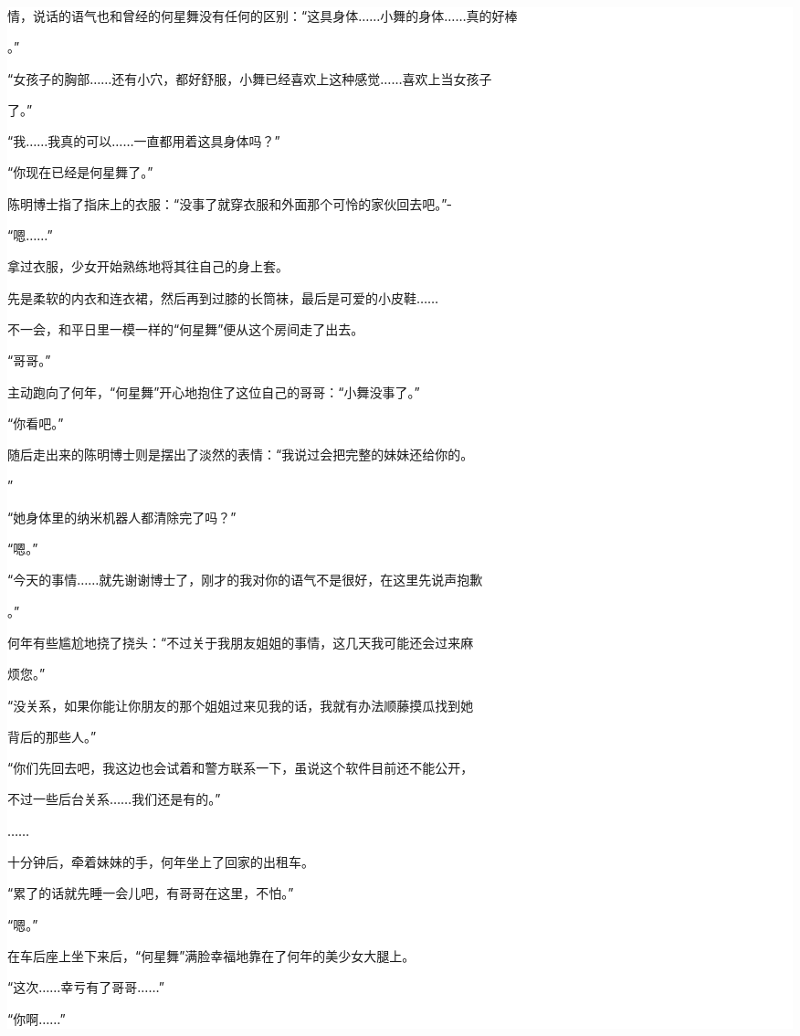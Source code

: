 情，说话的语气也和曾经的何星舞没有任何的区别：“这具身体……小舞的身体……真的好棒

。”

“女孩子的胸部……还有小穴，都好舒服，小舞已经喜欢上这种感觉……喜欢上当女孩子

了。”

“我……我真的可以……一直都用着这具身体吗？”

“你现在已经是何星舞了。”

陈明博士指了指床上的衣服：“没事了就穿衣服和外面那个可怜的家伙回去吧。”-

“嗯……”

拿过衣服，少女开始熟练地将其往自己的身上套。

先是柔软的内衣和连衣裙，然后再到过膝的长筒袜，最后是可爱的小皮鞋……

不一会，和平日里一模一样的“何星舞”便从这个房间走了出去。

“哥哥。”

主动跑向了何年，“何星舞”开心地抱住了这位自己的哥哥：“小舞没事了。”

“你看吧。”

随后走出来的陈明博士则是摆出了淡然的表情：“我说过会把完整的妹妹还给你的。

”

“她身体里的纳米机器人都清除完了吗？”

“嗯。”

“今天的事情……就先谢谢博士了，刚才的我对你的语气不是很好，在这里先说声抱歉

。”

何年有些尴尬地挠了挠头：“不过关于我朋友姐姐的事情，这几天我可能还会过来麻

烦您。”

“没关系，如果你能让你朋友的那个姐姐过来见我的话，我就有办法顺藤摸瓜找到她

背后的那些人。”

“你们先回去吧，我这边也会试着和警方联系一下，虽说这个软件目前还不能公开，

不过一些后台关系……我们还是有的。”

……

十分钟后，牵着妹妹的手，何年坐上了回家的出租车。

“累了的话就先睡一会儿吧，有哥哥在这里，不怕。”

“嗯。”

在车后座上坐下来后，“何星舞”满脸幸福地靠在了何年的美少女大腿上。

“这次……幸亏有了哥哥……”

“你啊……”
